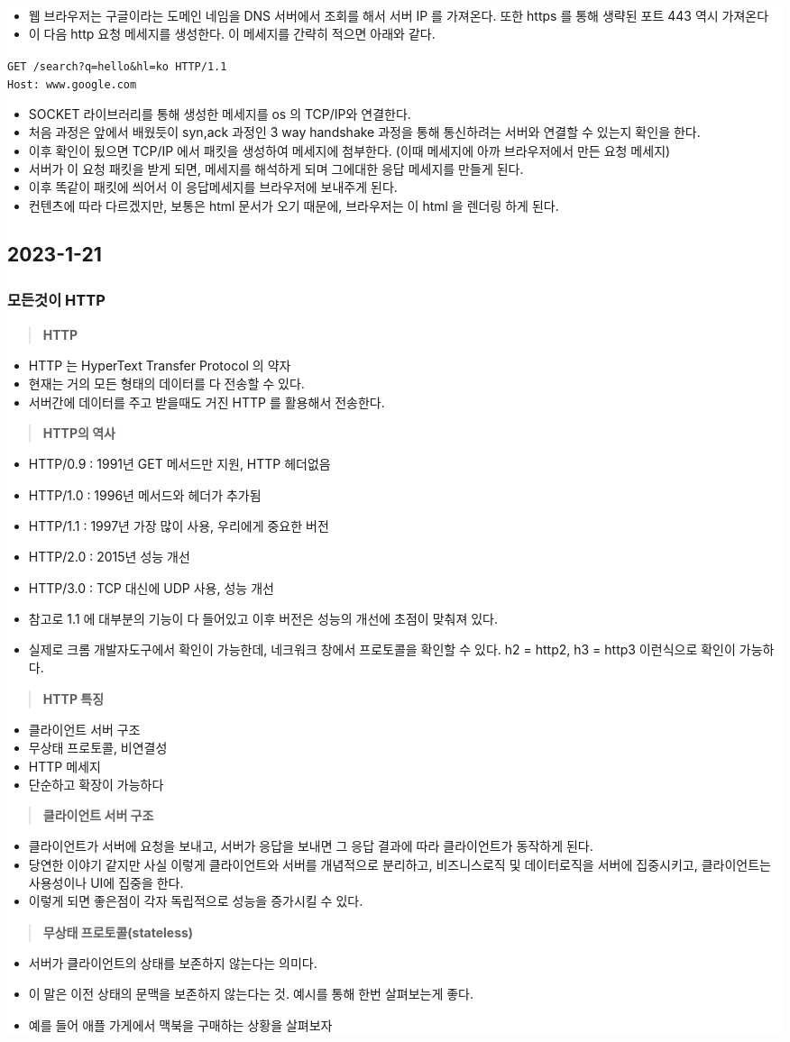 - 웹 브라우저는 구글이라는 도메인 네임을 DNS 서버에서 조회를 해서 서버 IP 를 가져온다. 또한 https 를 통해 생략된 포트 443 역시 가져온다
- 이 다음 http 요청 메세지를 생성한다. 이 메세지를 간략히 적으면 아래와 같다.

```
GET /search?q=hello&hl=ko HTTP/1.1
Host: www.google.com
```

- SOCKET 라이브러리를 통해 생성한 메세지를 os 의 TCP/IP와 연결한다.
- 처음 과정은 앞에서 배웠듯이 syn,ack 과정인 3 way handshake 과정을 통해 통신하려는 서버와 연결할 수 있는지 확인을 한다.
- 이후 확인이 됬으면 TCP/IP 에서 패킷을 생성하여 메세지에 첨부한다. (이때 메세지에 아까 브라우저에서 만든 요청 메세지)
- 서버가 이 요청 패킷을 받게 되면, 메세지를 해석하게 되며 그에대한 응답 메세지를 만들게 된다.
- 이후 똑같이 패킷에 씌어서 이 응답메세지를 브라우저에 보내주게 된다.
- 컨텐츠에 따라 다르겠지만, 보통은 html 문서가 오기 때문에, 브라우저는 이 html 을 렌더링 하게 된다.

## 2023-1-21

### 모든것이 HTTP

> **HTTP**

- HTTP 는 HyperText Transfer Protocol 의 약자
- 현재는 거의 모든 형태의 데이터를 다 전송할 수 있다.
- 서버간에 데이터를 주고 받을때도 거진 HTTP 를 활용해서 전송한다.

> **HTTP의 역사**

- HTTP/0.9 : 1991년 GET 메서드만 지원, HTTP 헤더없음
- HTTP/1.0 : 1996년 메서드와 헤더가 추가됨
- HTTP/1.1 : 1997년 가장 많이 사용, 우리에게 중요한 버전
- HTTP/2.0 : 2015년 성능 개선
- HTTP/3.0 : TCP 대신에 UDP 사용, 성능 개선
  <br/>

- 참고로 1.1 에 대부분의 기능이 다 들어있고 이후 버전은 성능의 개선에 초점이 맞춰져 있다.
- 실제로 크롬 개발자도구에서 확인이 가능한데, 네크워크 창에서 프로토콜을 확인할 수 있다. h2 = http2, h3 = http3 이런식으로 확인이 가능하다.

> **HTTP 특징**

- 클라이언트 서버 구조
- 무상태 프로토콜, 비연결성
- HTTP 메세지
- 단순하고 확장이 가능하다

> **클라이언트 서버 구조**

- 클라이언트가 서버에 요청을 보내고, 서버가 응답을 보내면 그 응답 결과에 따라 클라이언트가 동작하게 된다.
- 당연한 이야기 같지만 사실 이렇게 클라이언트와 서버를 개념적으로 분리하고, 비즈니스로직 및 데이터로직을 서버에 집중시키고, 클라이언트는 사용성이나 UI에 집중을 한다.
- 이렇게 되면 좋은점이 각자 독립적으로 성능을 증가시킬 수 있다.

> **무상태 프로토콜(stateless)**

- 서버가 클라이언트의 상태를 보존하지 않는다는 의미다.
- 이 말은 이전 상태의 문맥을 보존하지 않는다는 것. 예시를 통해 한번 살펴보는게 좋다.
  <br />

- 예를 들어 애플 가게에서 맥북을 구매하는 상황을 살펴보자
